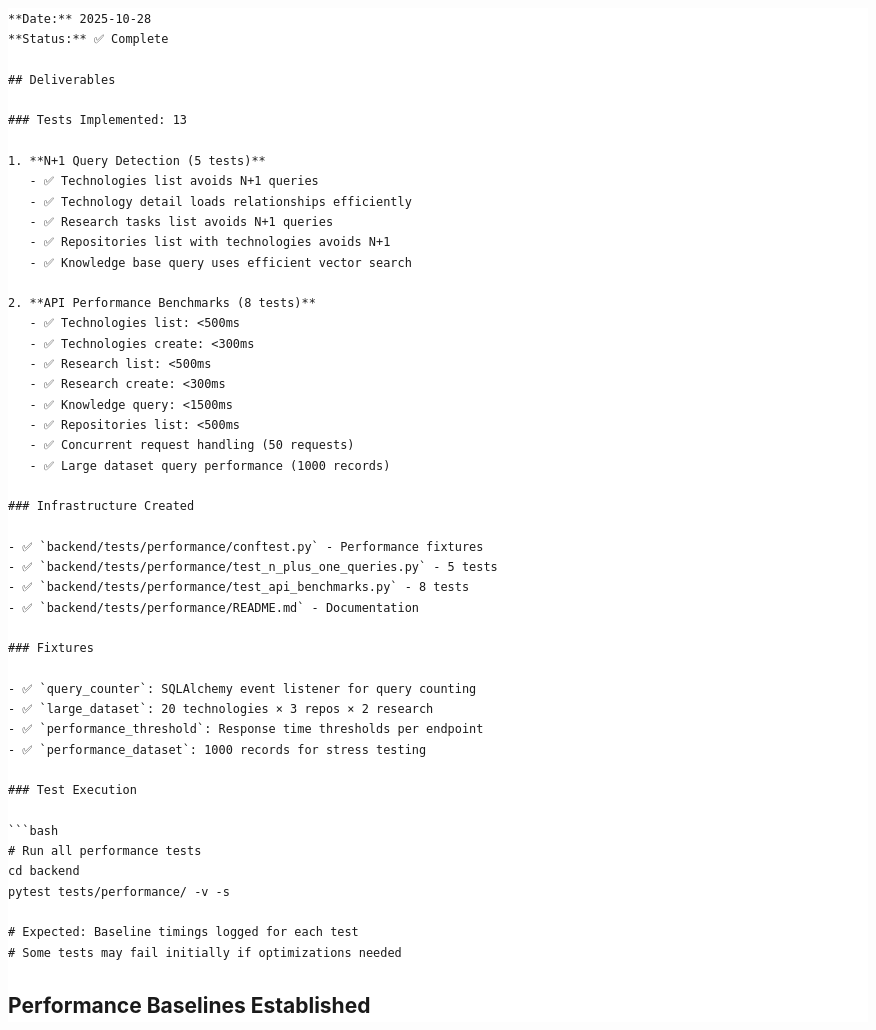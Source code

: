 ```
**Date:** 2025-10-28
**Status:** ✅ Complete

## Deliverables

### Tests Implemented: 13

1. **N+1 Query Detection (5 tests)**
   - ✅ Technologies list avoids N+1 queries
   - ✅ Technology detail loads relationships efficiently
   - ✅ Research tasks list avoids N+1 queries
   - ✅ Repositories list with technologies avoids N+1
   - ✅ Knowledge base query uses efficient vector search

2. **API Performance Benchmarks (8 tests)**
   - ✅ Technologies list: <500ms
   - ✅ Technologies create: <300ms
   - ✅ Research list: <500ms
   - ✅ Research create: <300ms
   - ✅ Knowledge query: <1500ms
   - ✅ Repositories list: <500ms
   - ✅ Concurrent request handling (50 requests)
   - ✅ Large dataset query performance (1000 records)

### Infrastructure Created

- ✅ `backend/tests/performance/conftest.py` - Performance fixtures
- ✅ `backend/tests/performance/test_n_plus_one_queries.py` - 5 tests
- ✅ `backend/tests/performance/test_api_benchmarks.py` - 8 tests
- ✅ `backend/tests/performance/README.md` - Documentation

### Fixtures

- ✅ `query_counter`: SQLAlchemy event listener for query counting
- ✅ `large_dataset`: 20 technologies × 3 repos × 2 research
- ✅ `performance_threshold`: Response time thresholds per endpoint
- ✅ `performance_dataset`: 1000 records for stress testing

### Test Execution

```bash
# Run all performance tests
cd backend
pytest tests/performance/ -v -s

# Expected: Baseline timings logged for each test
# Some tests may fail initially if optimizations needed
```

## Performance Baselines Established
